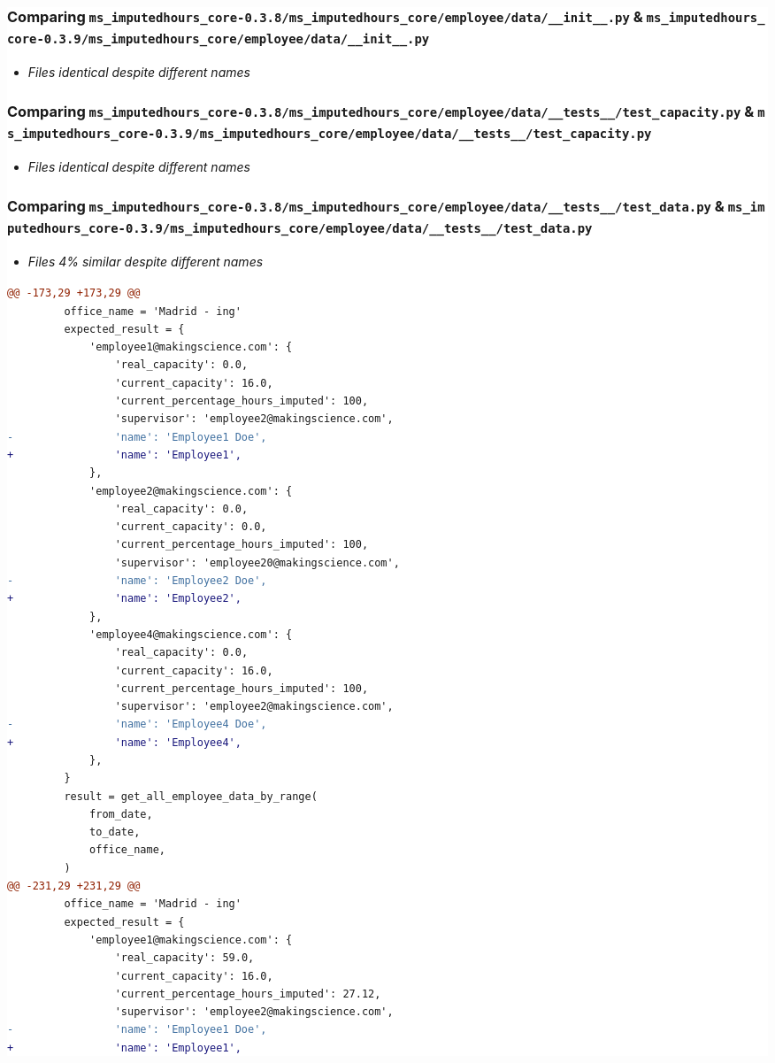 ### Comparing `ms_imputedhours_core-0.3.8/ms_imputedhours_core/employee/data/__init__.py` & `ms_imputedhours_core-0.3.9/ms_imputedhours_core/employee/data/__init__.py`

 * *Files identical despite different names*

### Comparing `ms_imputedhours_core-0.3.8/ms_imputedhours_core/employee/data/__tests__/test_capacity.py` & `ms_imputedhours_core-0.3.9/ms_imputedhours_core/employee/data/__tests__/test_capacity.py`

 * *Files identical despite different names*

### Comparing `ms_imputedhours_core-0.3.8/ms_imputedhours_core/employee/data/__tests__/test_data.py` & `ms_imputedhours_core-0.3.9/ms_imputedhours_core/employee/data/__tests__/test_data.py`

 * *Files 4% similar despite different names*

```diff
@@ -173,29 +173,29 @@
         office_name = 'Madrid - ing'
         expected_result = {
             'employee1@makingscience.com': {
                 'real_capacity': 0.0,
                 'current_capacity': 16.0,
                 'current_percentage_hours_imputed': 100,
                 'supervisor': 'employee2@makingscience.com',
-                'name': 'Employee1 Doe',
+                'name': 'Employee1',
             },
             'employee2@makingscience.com': {
                 'real_capacity': 0.0,
                 'current_capacity': 0.0,
                 'current_percentage_hours_imputed': 100,
                 'supervisor': 'employee20@makingscience.com',
-                'name': 'Employee2 Doe',
+                'name': 'Employee2',
             },
             'employee4@makingscience.com': {
                 'real_capacity': 0.0,
                 'current_capacity': 16.0,
                 'current_percentage_hours_imputed': 100,
                 'supervisor': 'employee2@makingscience.com',
-                'name': 'Employee4 Doe',
+                'name': 'Employee4',
             },
         }
         result = get_all_employee_data_by_range(
             from_date,
             to_date,
             office_name,
         )
@@ -231,29 +231,29 @@
         office_name = 'Madrid - ing'
         expected_result = {
             'employee1@makingscience.com': {
                 'real_capacity': 59.0,
                 'current_capacity': 16.0,
                 'current_percentage_hours_imputed': 27.12,
                 'supervisor': 'employee2@makingscience.com',
-                'name': 'Employee1 Doe',
+                'name': 'Employee1',
```